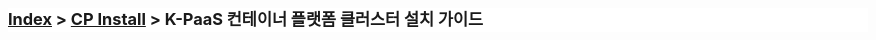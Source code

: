 [image 023]:images/kpaas-cp-cluster-23.png
[image 024]:images/kpaas-cp-cluster-24.png

### [Index](https://github.com/K-PaaS/container-platform/blob/master/README.md) > [CP Install](https://github.com/K-PaaS/container-platform/blob/master/install-guide/Readme.md) > K-PaaS 컨테이너 플랫폼 클러스터 설치 가이드